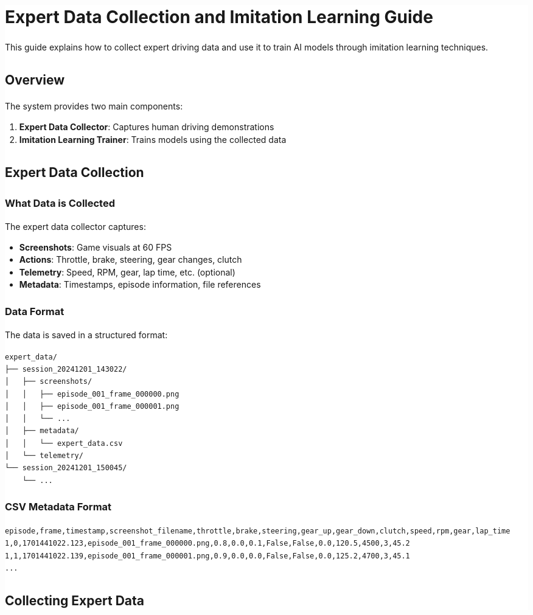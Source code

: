 # Expert Data Collection and Imitation Learning Guide

This guide explains how to collect expert driving data and use it to train AI models through imitation learning techniques.

## Overview

The system provides two main components:
1. **Expert Data Collector**: Captures human driving demonstrations
2. **Imitation Learning Trainer**: Trains models using the collected data

## Expert Data Collection

### What Data is Collected

The expert data collector captures:
- **Screenshots**: Game visuals at 60 FPS
- **Actions**: Throttle, brake, steering, gear changes, clutch
- **Telemetry**: Speed, RPM, gear, lap time, etc. (optional)
- **Metadata**: Timestamps, episode information, file references

### Data Format

The data is saved in a structured format:
```
expert_data/
├── session_20241201_143022/
│   ├── screenshots/
│   │   ├── episode_001_frame_000000.png
│   │   ├── episode_001_frame_000001.png
│   │   └── ...
│   ├── metadata/
│   │   └── expert_data.csv
│   └── telemetry/
└── session_20241201_150045/
    └── ...
```

### CSV Metadata Format

```csv
episode,frame,timestamp,screenshot_filename,throttle,brake,steering,gear_up,gear_down,clutch,speed,rpm,gear,lap_time
1,0,1701441022.123,episode_001_frame_000000.png,0.8,0.0,0.1,False,False,0.0,120.5,4500,3,45.2
1,1,1701441022.139,episode_001_frame_000001.png,0.9,0.0,0.0,False,False,0.0,125.2,4700,3,45.1
...
```

## Collecting Expert Data
